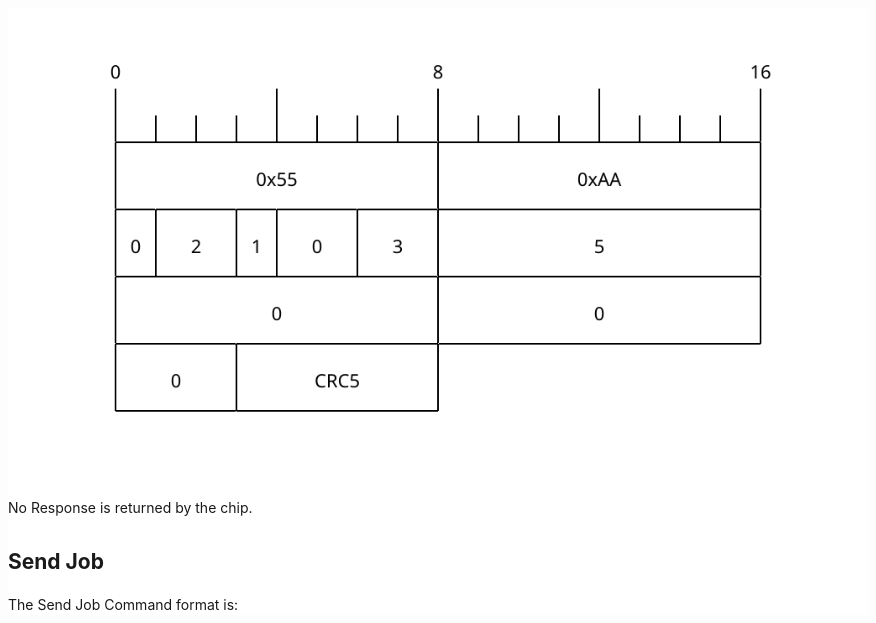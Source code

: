 ![](images/chain_inactive.svg)

No Response is returned by the chip.
## Send Job
The Send Job Command format is:
